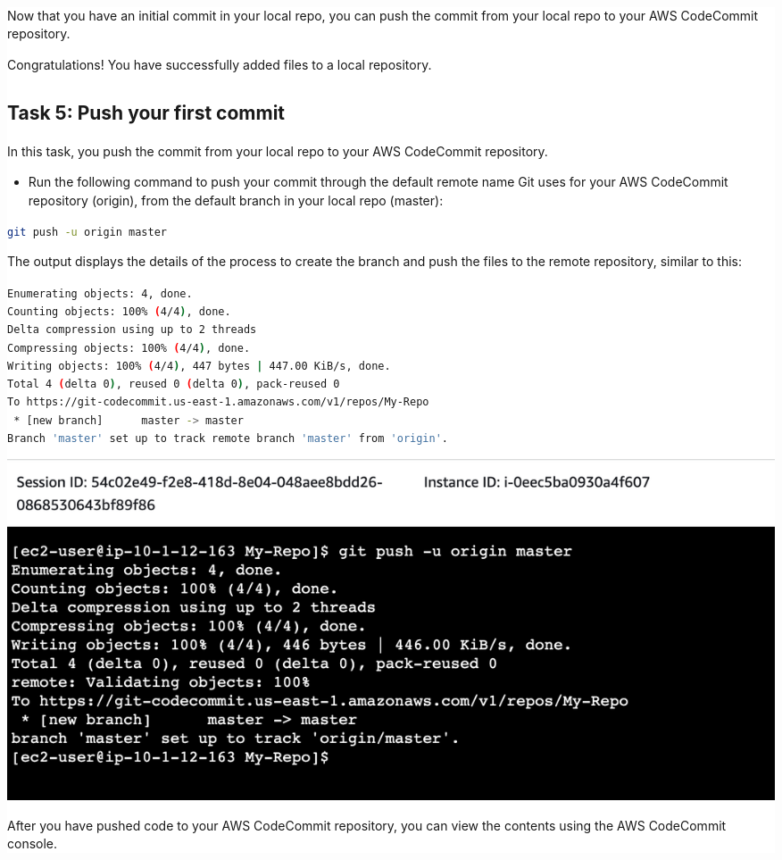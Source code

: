 Now that you have an initial commit in your local repo, you can push the commit from your local repo to your AWS CodeCommit repository.

Congratulations! You have successfully added files to a local repository.

## **Task 5: Push your first commit**

In this task, you push the commit from your local repo to your AWS CodeCommit repository.

- Run the following command to push your commit through the default remote name Git uses for your AWS CodeCommit repository (origin), from the default branch in your local repo (master):

```bash
git push -u origin master
```

The output displays the details of the process to create the branch and push the files to the remote repository, similar to this:

```bash
Enumerating objects: 4, done.
Counting objects: 100% (4/4), done.
Delta compression using up to 2 threads
Compressing objects: 100% (4/4), done.
Writing objects: 100% (4/4), 447 bytes | 447.00 KiB/s, done.
Total 4 (delta 0), reused 0 (delta 0), pack-reused 0
To https://git-codecommit.us-east-1.amazonaws.com/v1/repos/My-Repo
 * [new branch]      master -> master
Branch 'master' set up to track remote branch 'master' from 'origin'.
```

![Untitled](md-assets/Untitled%205.png)

After you have pushed code to your AWS CodeCommit repository, you can view the contents using the AWS CodeCommit console.
